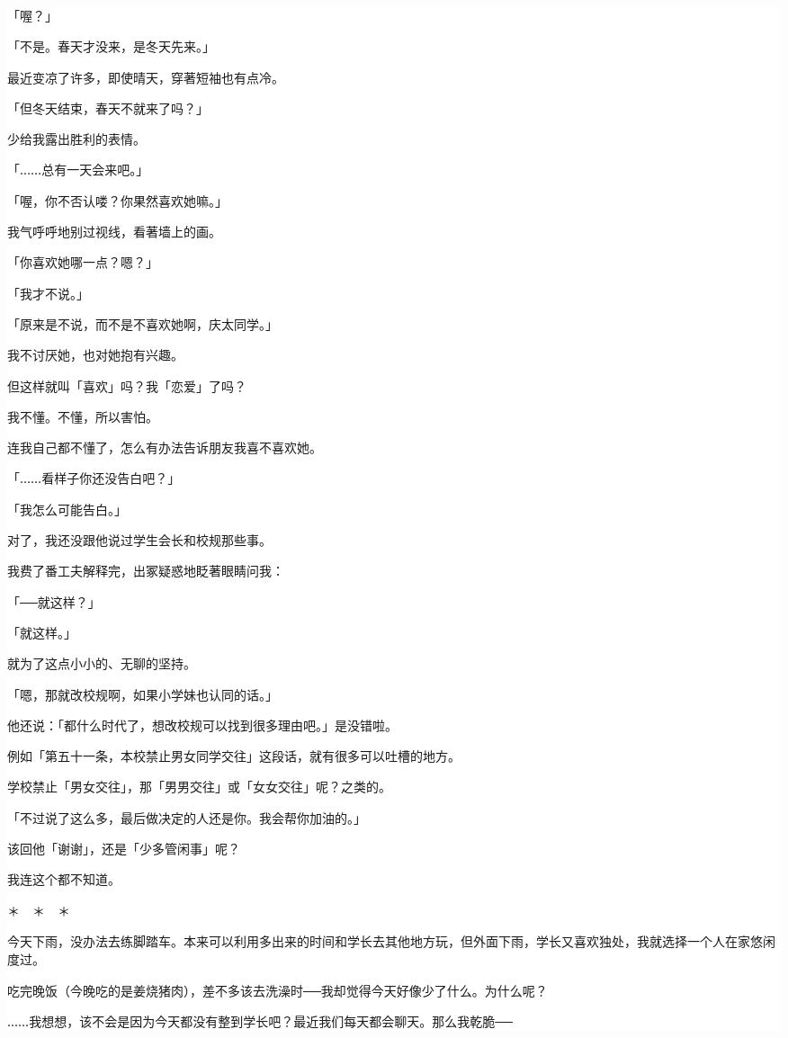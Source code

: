 「喔？」

「不是。春天才没来，是冬天先来。」

最近变凉了许多，即使晴天，穿著短袖也有点冷。

「但冬天结束，春天不就来了吗？」

少给我露出胜利的表情。

「……总有一天会来吧。」

「喔，你不否认喽？你果然喜欢她嘛。」

我气呼呼地别过视线，看著墙上的画。

「你喜欢她哪一点？嗯？」

「我才不说。」

「原来是不说，而不是不喜欢她啊，庆太同学。」

我不讨厌她，也对她抱有兴趣。

但这样就叫「喜欢」吗？我「恋爱」了吗？

我不懂。不懂，所以害怕。

连我自己都不懂了，怎么有办法告诉朋友我喜不喜欢她。

「……看样子你还没告白吧？」

「我怎么可能告白。」

对了，我还没跟他说过学生会长和校规那些事。

我费了番工夫解释完，出冢疑惑地眨著眼睛问我：

「──就这样？」

「就这样。」

就为了这点小小的、无聊的坚持。

「嗯，那就改校规啊，如果小学妹也认同的话。」

他还说：「都什么时代了，想改校规可以找到很多理由吧。」是没错啦。

例如「第五十一条，本校禁止男女同学交往」这段话，就有很多可以吐槽的地方。

学校禁止「男女交往」，那「男男交往」或「女女交往」呢？之类的。

「不过说了这么多，最后做决定的人还是你。我会帮你加油的。」

该回他「谢谢」，还是「少多管闲事」呢？

我连这个都不知道。

＊　＊　＊

今天下雨，没办法去练脚踏车。本来可以利用多出来的时间和学长去其他地方玩，但外面下雨，学长又喜欢独处，我就选择一个人在家悠闲度过。

吃完晚饭（今晚吃的是姜烧猪肉），差不多该去洗澡时──我却觉得今天好像少了什么。为什么呢？

……我想想，该不会是因为今天都没有整到学长吧？最近我们每天都会聊天。那么我乾脆──
